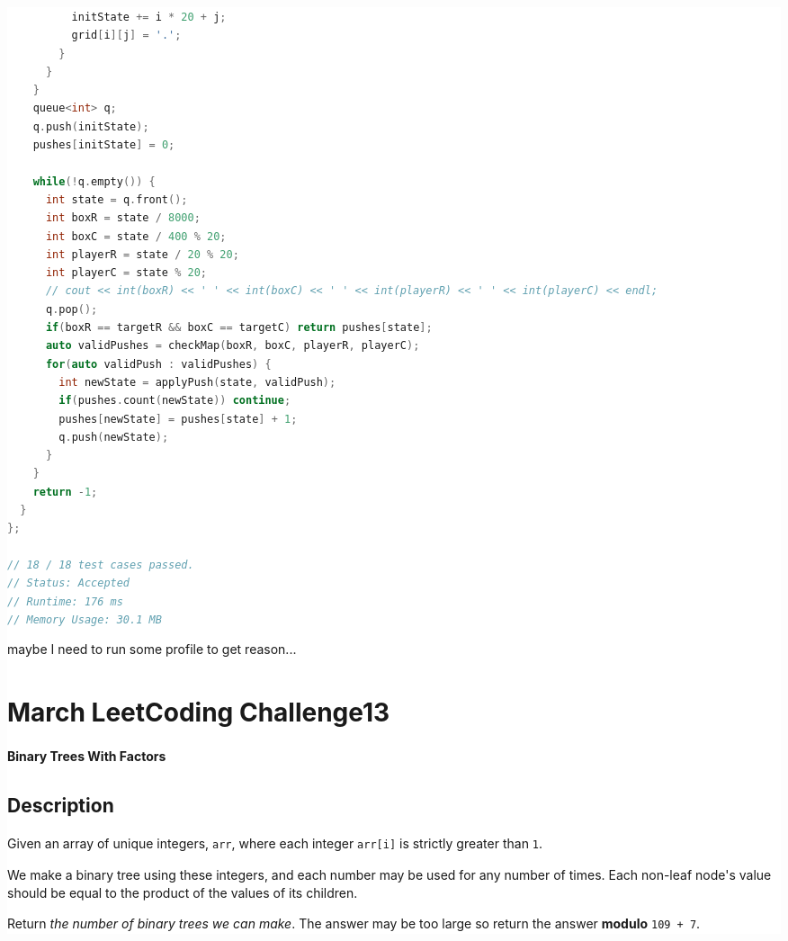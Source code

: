 ``` cpp
          initState += i * 20 + j;
          grid[i][j] = '.';
        }
      }
    }
    queue<int> q;
    q.push(initState);
    pushes[initState] = 0;
    
    while(!q.empty()) {
      int state = q.front();
      int boxR = state / 8000;
      int boxC = state / 400 % 20;
      int playerR = state / 20 % 20;
      int playerC = state % 20;
      // cout << int(boxR) << ' ' << int(boxC) << ' ' << int(playerR) << ' ' << int(playerC) << endl;
      q.pop();
      if(boxR == targetR && boxC == targetC) return pushes[state];
      auto validPushes = checkMap(boxR, boxC, playerR, playerC);
      for(auto validPush : validPushes) {
        int newState = applyPush(state, validPush);
        if(pushes.count(newState)) continue;
        pushes[newState] = pushes[state] + 1;
        q.push(newState);
      }
    }
    return -1;
  }
};

// 18 / 18 test cases passed.
// Status: Accepted
// Runtime: 176 ms
// Memory Usage: 30.1 MB
```

maybe I need to run some profile to get reason...

# March LeetCoding Challenge13

**Binary Trees With Factors**

## Description

Given an array of unique integers, `arr`, where each integer `arr[i]` is strictly greater than `1`.

We make a binary tree using these integers, and each number may be used for any number of times. Each non-leaf node's value should be equal to the product of the values of its children.

Return *the number of binary trees we can make*. The answer may be too large so return the answer **modulo** `109 + 7`.
